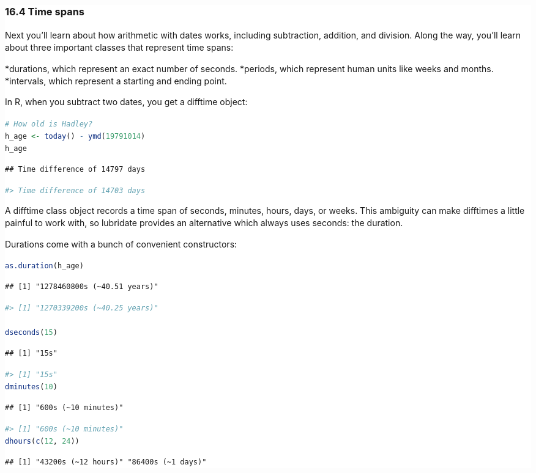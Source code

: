 ### 16.4 Time spans

Next you’ll learn about how arithmetic with dates works, including subtraction, addition, and division. Along the way, you’ll learn about three important classes that represent time spans:

*durations, which represent an exact number of seconds. *periods, which represent human units like weeks and months. \*intervals, which represent a starting and ending point.

In R, when you subtract two dates, you get a difftime object:

``` r
# How old is Hadley?
h_age <- today() - ymd(19791014)
h_age
```

    ## Time difference of 14797 days

``` r
#> Time difference of 14703 days
```

A difftime class object records a time span of seconds, minutes, hours, days, or weeks. This ambiguity can make difftimes a little painful to work with, so lubridate provides an alternative which always uses seconds: the duration.

Durations come with a bunch of convenient constructors:

``` r
as.duration(h_age)
```

    ## [1] "1278460800s (~40.51 years)"

``` r
#> [1] "1270339200s (~40.25 years)"

dseconds(15)
```

    ## [1] "15s"

``` r
#> [1] "15s"
dminutes(10)
```

    ## [1] "600s (~10 minutes)"

``` r
#> [1] "600s (~10 minutes)"
dhours(c(12, 24))
```

    ## [1] "43200s (~12 hours)" "86400s (~1 days)"
